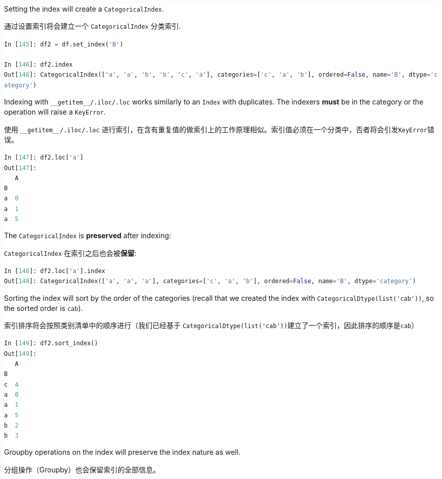 Setting the index will create a ``CategoricalIndex``.

通过设置索引将会建立一个 ``CategoricalIndex`` 分类索引.

``` python
In [145]: df2 = df.set_index('B')

In [146]: df2.index
Out[146]: CategoricalIndex(['a', 'a', 'b', 'b', 'c', 'a'], categories=['c', 'a', 'b'], ordered=False, name='B', dtype='category')
```

Indexing with ``__getitem__/.iloc/.loc`` works similarly to an ``Index`` with duplicates.
The indexers **must** be in the category or the operation will raise a ``KeyError``.

使用 ``__getitem__/.iloc/.loc`` 进行索引，在含有重复值的做索引上的工作原理相似。索引值必须在一个分类中，否者将会引发``KeyError``错误。

``` python
In [147]: df2.loc['a']
Out[147]: 
   A
B   
a  0
a  1
a  5
```

The ``CategoricalIndex`` is **preserved** after indexing:

``CategoricalIndex`` 在索引之后也会被**保留**:

``` python
In [148]: df2.loc['a'].index
Out[148]: CategoricalIndex(['a', 'a', 'a'], categories=['c', 'a', 'b'], ordered=False, name='B', dtype='category')
```

Sorting the index will sort by the order of the categories (recall that we
created the index with ``CategoricalDtype(list('cab'))``, so the sorted
order is ``cab``).

索引排序将会按照类别清单中的顺序进行（我们已经基于 ``CategoricalDtype(list('cab'))``建立了一个索引，因此排序的顺序是``cab``）

``` python
In [149]: df2.sort_index()
Out[149]: 
   A
B   
c  4
a  0
a  1
a  5
b  2
b  3
```

Groupby operations on the index will preserve the index nature as well.

分组操作（Groupby）也会保留索引的全部信息。

